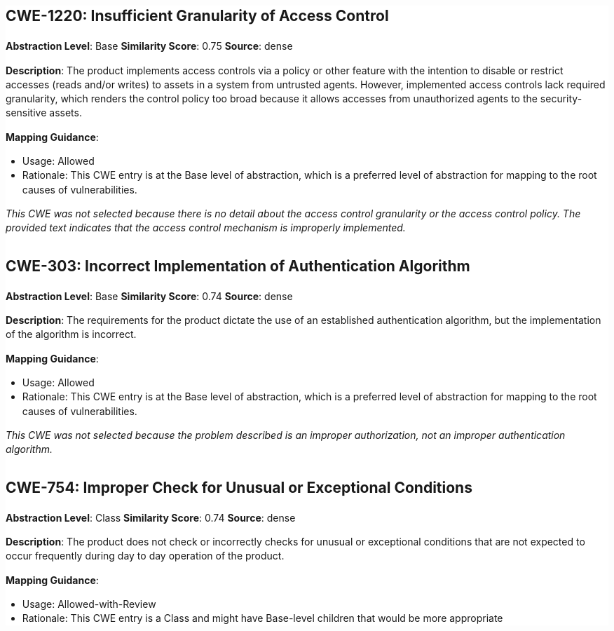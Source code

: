 ## CWE-1220: Insufficient Granularity of Access Control
**Abstraction Level**: Base
**Similarity Score**: 0.75
**Source**: dense

**Description**:
The product implements access controls via a policy or other feature with the intention to disable or restrict accesses (reads and/or writes) to assets in a system from untrusted agents. However, implemented access controls lack required granularity, which renders the control policy too broad because it allows accesses from unauthorized agents to the security-sensitive assets.

**Mapping Guidance**:
- Usage: Allowed
- Rationale: This CWE entry is at the Base level of abstraction, which is a preferred level of abstraction for mapping to the root causes of vulnerabilities.

*This CWE was not selected because there is no detail about the access control granularity or the access control policy. The provided text indicates that the access control mechanism is improperly implemented.*

## CWE-303: Incorrect Implementation of Authentication Algorithm
**Abstraction Level**: Base
**Similarity Score**: 0.74
**Source**: dense

**Description**:
The requirements for the product dictate the use of an established authentication algorithm, but the implementation of the algorithm is incorrect.

**Mapping Guidance**:
- Usage: Allowed
- Rationale: This CWE entry is at the Base level of abstraction, which is a preferred level of abstraction for mapping to the root causes of vulnerabilities.

*This CWE was not selected because the problem described is an improper authorization, not an improper authentication algorithm.*

## CWE-754: Improper Check for Unusual or Exceptional Conditions
**Abstraction Level**: Class
**Similarity Score**: 0.74
**Source**: dense

**Description**:
The product does not check or incorrectly checks for unusual or exceptional conditions that are not expected to occur frequently during day to day operation of the product.

**Mapping Guidance**:
- Usage: Allowed-with-Review
- Rationale: This CWE entry is a Class and might have Base-level children that would be more appropriate
